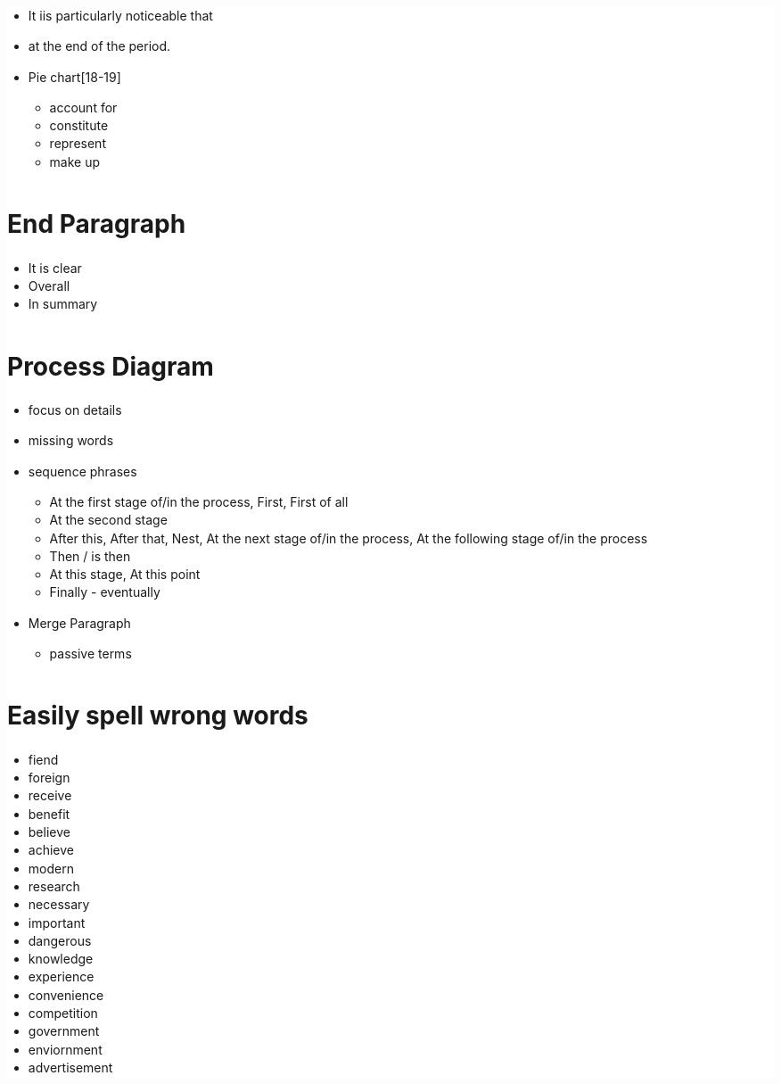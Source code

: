   - It iis particularly noticeable that 
  - at the end of the period.   
- Pie chart[18-19]
  
  - account for
  - constitute 
  - represent
  - make up 

# End Paragraph
- It is clear
- Overall
- In summary

# Process Diagram
- focus on details
- missing words
- sequence phrases

  - At the first stage of/in the process, First, First of all
  - At the second stage
  - After this, After that, Nest, At the next stage of/in the process, At the following stage of/in the process
  - Then / is then
  - At this stage, At this point
  - Finally - eventually
- Merge Paragraph
  - passive terms

# Easily spell wrong words
- fiend
- foreign
- receive
- benefit
- believe
- achieve
- modern
- research
- necessary
- important
- dangerous
- knowledge
- experience
- convenience
- competition
- government
- enviornment
- advertisement